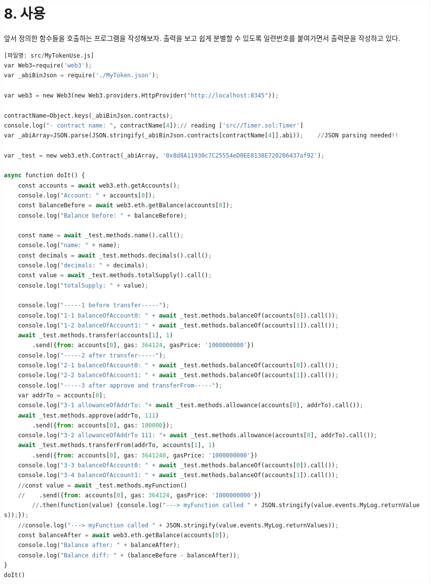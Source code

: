 # 8. 사용

앞서 정의한 함수들을 호출하는 프로그램을 작성해보자. 출력을 보고 쉽게 분별할 수 있도록 일련번호를 붙여가면서 출력문을 작성하고 있다.

```python
[파일명: src/MyTokenUse.js]
var Web3=require('web3');
var _abiBinJson = require('./MyToken.json');

var web3 = new Web3(new Web3.providers.HttpProvider("http://localhost:8345"));

contractName=Object.keys(_abiBinJson.contracts); 
console.log("- contract name: ", contractName[4]);// reading ['src//Timer.sol:Timer']
var _abiArray=JSON.parse(JSON.stringify(_abiBinJson.contracts[contractName[4]].abi));    //JSON parsing needed!!

var _test = new web3.eth.Contract(_abiArray, '0x8d8A11930c7C25554eD0EE8138E720206437af92');

async function doIt() {
    const accounts = await web3.eth.getAccounts();
    console.log("Account: " + accounts[0]);
    const balanceBefore = await web3.eth.getBalance(accounts[0]);
    console.log("Balance before: " + balanceBefore);
    
    const name = await _test.methods.name().call();
    console.log("name: " + name);
    const decimals = await _test.methods.decimals().call();
    console.log("decimals: " + decimals);
    const value = await _test.methods.totalSupply().call();
    console.log("totalSupply: " + value);

    console.log("-----1 before transfer-----");
    console.log("1-1 balanceOfAccount0: " + await _test.methods.balanceOf(accounts[0]).call());
    console.log("1-2 balanceOfAccount1: " + await _test.methods.balanceOf(accounts[1]).call());
    await _test.methods.transfer(accounts[1], 1)
        .send({from: accounts[0], gas: 364124, gasPrice: '1000000000'})
    console.log("-----2 after transfer-----");
    console.log("2-1 balanceOfAccount0: " + await _test.methods.balanceOf(accounts[0]).call());
    console.log("2-2 balanceOfAccount1: " + await _test.methods.balanceOf(accounts[1]).call());
    console.log("-----3 after approve and transferFrom-----");    
    var addrTo = accounts[0];
    console.log("3-1 allowanceOfAddrTo: "+ await _test.methods.allowance(accounts[0], addrTo).call());
    await _test.methods.approve(addrTo, 111)
        .send({from: accounts[0], gas: 100000});
    console.log("3-2 allowanceOfAddrTo 111: "+ await _test.methods.allowance(accounts[0], addrTo).call());
    await _test.methods.transferFrom(addrTo, accounts[1], 1)
        .send({from: accounts[0], gas: 3641240, gasPrice: '1000000000'})
    console.log("3-3 balanceOfAccount0: " + await _test.methods.balanceOf(accounts[0]).call());
    console.log("3-4 balanceOfAccount1: " + await _test.methods.balanceOf(accounts[1]).call());
    //const value = await _test.methods.myFunction()
    //    .send({from: accounts[0], gas: 364124, gasPrice: '1000000000'})
        //.then(function(value) {console.log("---> myFunction called " + JSON.stringify(value.events.MyLog.returnValues));});
    //console.log("---> myFunction called " + JSON.stringify(value.events.MyLog.returnValues));
    const balanceAfter = await web3.eth.getBalance(accounts[0]);
    console.log("Balance after: " + balanceAfter);
    console.log("Balance diff: " + (balanceBefore - balanceAfter));
}
doIt()
```
